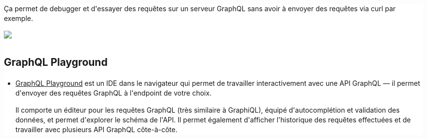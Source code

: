   Ça permet de debugger et d'essayer des requêtes sur un serveur GraphQL sans avoir à envoyer des requêtes via curl par exemple.

  ![](https://i.imgur.com/Cqc2Cij.png?1)

## GraphQL Playground

* [GraphQL Playground](https://github.com/graphcool/graphql-playground) est un IDE dans le navigateur qui permet de travailler interactivement avec une API GraphQL — il permet d'envoyer des requêtes GraphQL à l'endpoint de votre choix.

  Il comporte un éditeur pour les requêtes GraphQL (très similaire à GraphiQL), équipé d'autocomplétion et validation des données, et permet d'explorer le schéma de l'API. Il permet également d'afficher l'historique des requêtes effectuées et de travailler avec plusieurs API GraphQL côte-à-côte.
